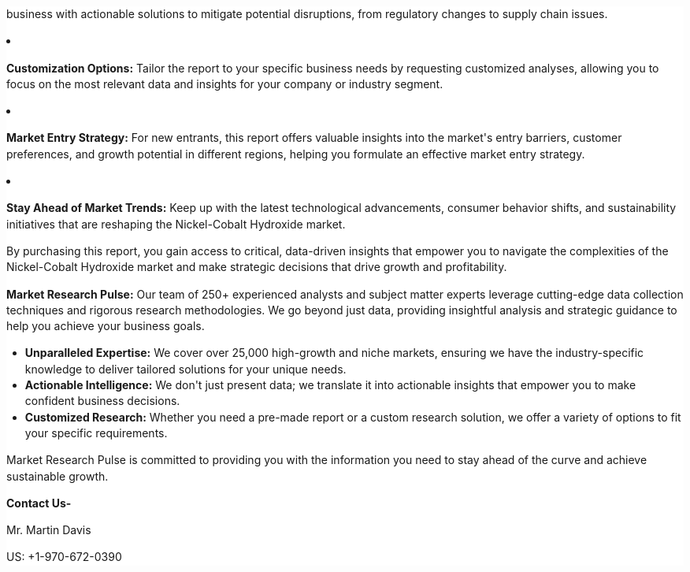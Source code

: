 business with actionable solutions to mitigate potential disruptions, from regulatory changes to supply chain issues.</p></li><li><p><strong>Customization Options:</strong> Tailor the report to your specific business needs by requesting customized analyses, allowing you to focus on the most relevant data and insights for your company or industry segment.</p></li><li><p><strong>Market Entry Strategy:</strong> For new entrants, this report offers valuable insights into the market's entry barriers, customer preferences, and growth potential in different regions, helping you formulate an effective market entry strategy.</p></li><li><p><strong>Stay Ahead of Market Trends:</strong> Keep up with the latest technological advancements, consumer behavior shifts, and sustainability initiatives that are reshaping the Nickel-Cobalt Hydroxide market.</p></li></ol><p>By purchasing this report, you gain access to critical, data-driven insights that empower you to navigate the complexities of the Nickel-Cobalt Hydroxide market and make strategic decisions that drive growth and profitability.</p><p><strong>Market Research Pulse:</strong>&nbsp;Our team of 250+ experienced analysts and subject matter experts leverage cutting-edge data collection techniques and rigorous research methodologies. We go beyond just data, providing insightful analysis and strategic guidance to help you achieve your business goals.</p><ul><li><strong>Unparalleled Expertise:</strong>&nbsp;We cover over 25,000 high-growth and niche markets, ensuring we have the industry-specific knowledge to deliver tailored solutions for your unique needs.</li><li><strong>Actionable Intelligence:</strong>&nbsp;We don't just present data; we translate it into actionable insights that empower you to make confident business decisions.</li><li><strong>Customized Research:</strong>&nbsp;Whether you need a pre-made report or a custom research solution, we offer a variety of options to fit your specific requirements.</li></ul><p>Market Research Pulse is committed to providing you with the information you need to stay ahead of the curve and achieve sustainable growth.</p><p><strong>Contact Us-</strong></p><p>Mr. Martin Davis</p><p>US: +1-970-672-0390</p>
